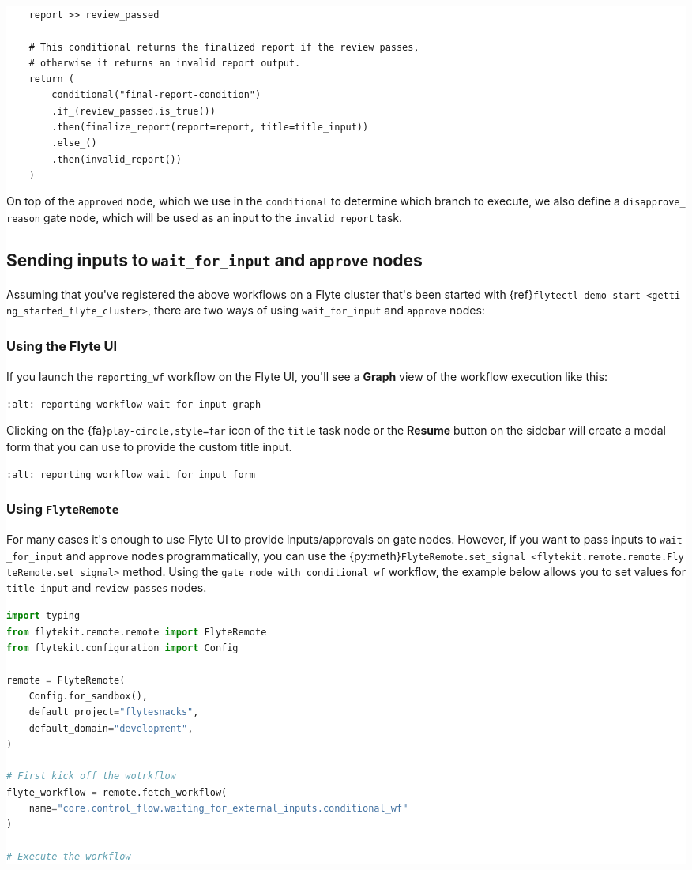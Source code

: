 ```{code-cell}
    report >> review_passed

    # This conditional returns the finalized report if the review passes,
    # otherwise it returns an invalid report output.
    return (
        conditional("final-report-condition")
        .if_(review_passed.is_true())
        .then(finalize_report(report=report, title=title_input))
        .else_()
        .then(invalid_report())
    )
```

On top of the `approved` node, which we use in the `conditional` to
determine which branch to execute, we also define a `disapprove_reason`
gate node, which will be used as an input to the `invalid_report` task.

## Sending inputs to `wait_for_input` and `approve` nodes

Assuming that you've registered the above workflows on a Flyte cluster that's
been started with {ref}`flytectl demo start <getting_started_flyte_cluster>`,
there are two ways of using `wait_for_input` and `approve` nodes:

### Using the Flyte UI

If you launch the `reporting_wf` workflow on the Flyte UI, you'll see a
**Graph** view of the workflow execution like this:

```{image} https://raw.githubusercontent.com/flyteorg/static-resources/main/flytesnacks/user_guide/wait_for_input_graph.png
:alt: reporting workflow wait for input graph
```

Clicking on the {fa}`play-circle,style=far` icon of the `title` task node or the
**Resume** button on the sidebar will create a modal form that you can use to
provide the custom title input.

```{image} https://raw.githubusercontent.com/flyteorg/static-resources/main/flytesnacks/user_guide/wait_for_input_form.png
:alt: reporting workflow wait for input form
```

### Using `FlyteRemote`

For many cases it's enough to use Flyte UI to provide inputs/approvals on
gate nodes. However, if you want to pass inputs to `wait_for_input` and
`approve` nodes programmatically, you can use the
{py:meth}`FlyteRemote.set_signal <flytekit.remote.remote.FlyteRemote.set_signal>`
method. Using the `gate_node_with_conditional_wf` workflow, the example
below allows you to set values for `title-input` and `review-passes` nodes.

```python
import typing
from flytekit.remote.remote import FlyteRemote
from flytekit.configuration import Config

remote = FlyteRemote(
    Config.for_sandbox(),
    default_project="flytesnacks",
    default_domain="development",
)

# First kick off the wotrkflow
flyte_workflow = remote.fetch_workflow(
    name="core.control_flow.waiting_for_external_inputs.conditional_wf"
)

# Execute the workflow
```